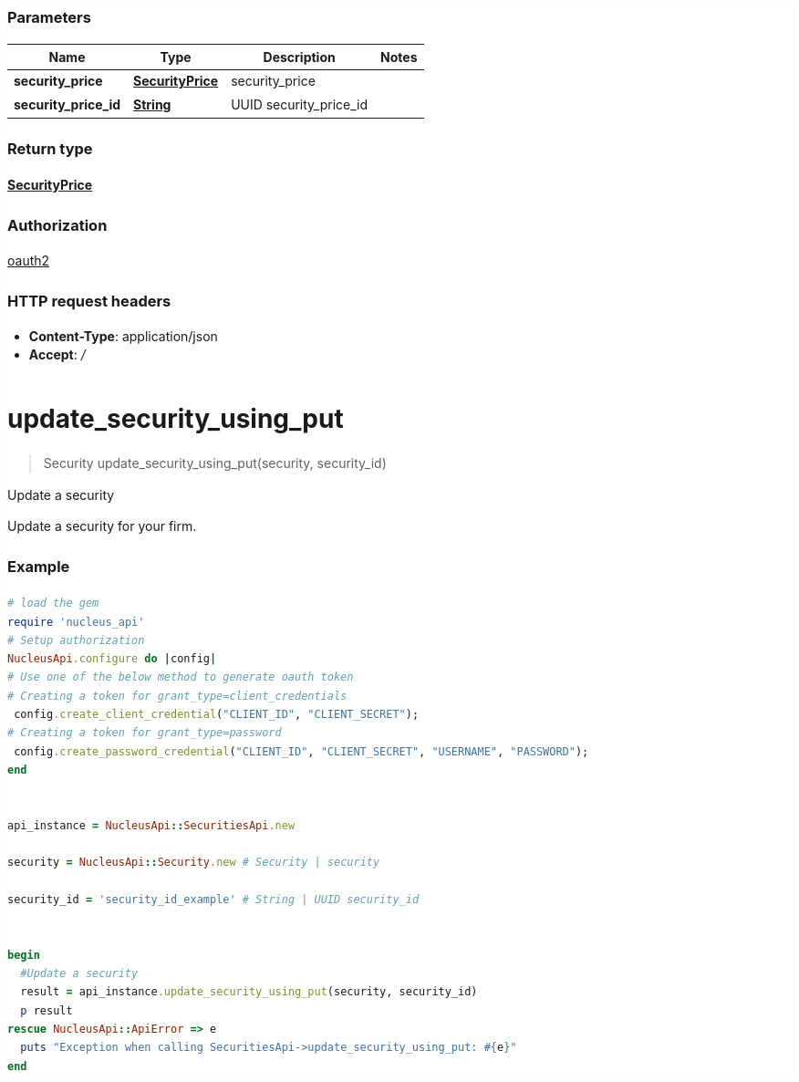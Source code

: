 ### Parameters

Name | Type | Description  | Notes
------------- | ------------- | ------------- | -------------
 **security_price** | [**SecurityPrice**](SecurityPrice.md)| security_price | 
 **security_price_id** | [**String**](.md)| UUID security_price_id | 

### Return type

[**SecurityPrice**](SecurityPrice.md)

### Authorization

[oauth2](../README.md#oauth2)

### HTTP request headers

 - **Content-Type**: application/json
 - **Accept**: */*



# **update_security_using_put**
> Security update_security_using_put(security, security_id)

Update a security

Update a security for your firm.

### Example
```ruby
# load the gem
require 'nucleus_api'
# Setup authorization
NucleusApi.configure do |config|
# Use one of the below method to generate oauth token        
# Creating a token for grant_type=client_credentials
 config.create_client_credential("CLIENT_ID", "CLIENT_SECRET");
# Creating a token for grant_type=password
 config.create_password_credential("CLIENT_ID", "CLIENT_SECRET", "USERNAME", "PASSWORD");
end


api_instance = NucleusApi::SecuritiesApi.new

security = NucleusApi::Security.new # Security | security

security_id = 'security_id_example' # String | UUID security_id


begin
  #Update a security
  result = api_instance.update_security_using_put(security, security_id)
  p result
rescue NucleusApi::ApiError => e
  puts "Exception when calling SecuritiesApi->update_security_using_put: #{e}"
end
```
